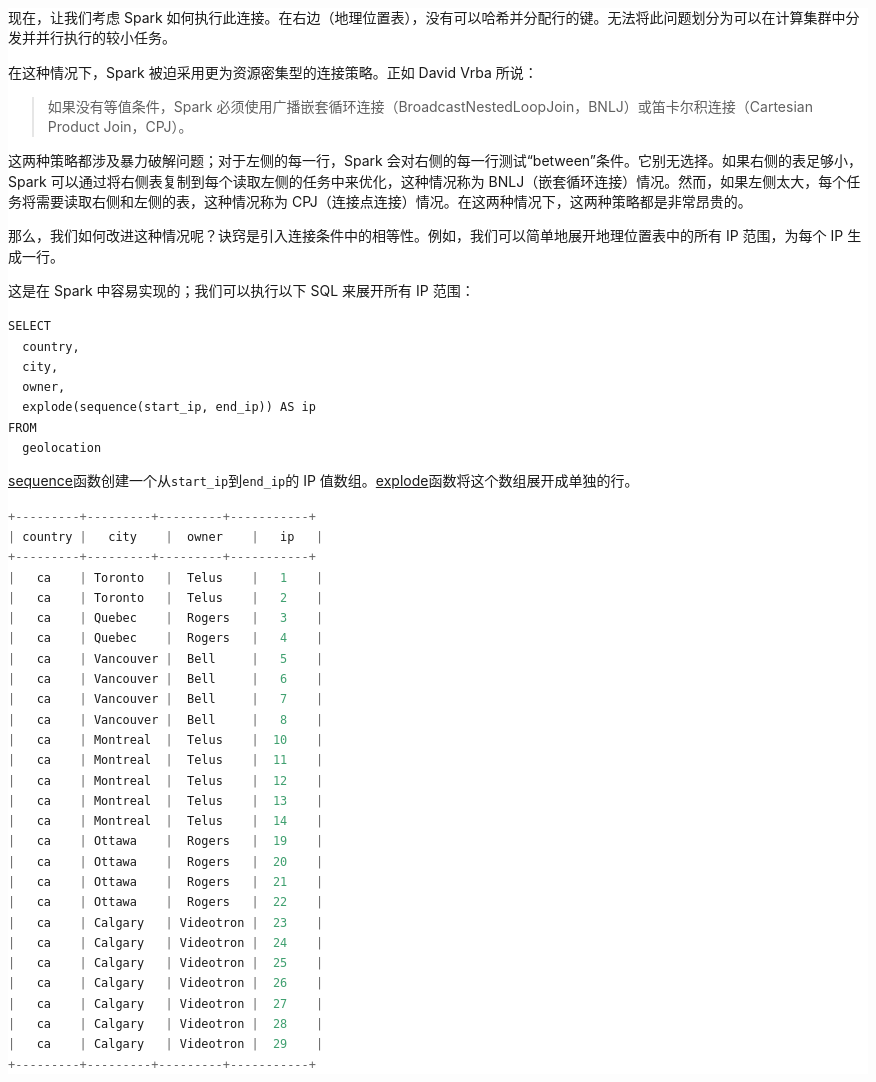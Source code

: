现在，让我们考虑 Spark 如何执行此连接。在右边（地理位置表），没有可以哈希并分配行的键。无法将此问题划分为可以在计算集群中分发并并行执行的较小任务。

在这种情况下，Spark 被迫采用更为资源密集型的连接策略。正如 David Vrba 所说：

> 如果没有等值条件，Spark 必须使用广播嵌套循环连接（BroadcastNestedLoopJoin，BNLJ）或笛卡尔积连接（Cartesian Product Join，CPJ）。

这两种策略都涉及暴力破解问题；对于左侧的每一行，Spark 会对右侧的每一行测试“between”条件。它别无选择。如果右侧的表足够小，Spark 可以通过将右侧表复制到每个读取左侧的任务中来优化，这种情况称为 BNLJ（嵌套循环连接）情况。然而，如果左侧太大，每个任务将需要读取右侧和左侧的表，这种情况称为 CPJ（连接点连接）情况。在这两种情况下，这两种策略都是非常昂贵的。

那么，我们如何改进这种情况呢？诀窍是引入连接条件中的相等性。例如，我们可以简单地展开地理位置表中的所有 IP 范围，为每个 IP 生成一行。

这是在 Spark 中容易实现的；我们可以执行以下 SQL 来展开所有 IP 范围：

```py
SELECT
  country,
  city,
  owner,
  explode(sequence(start_ip, end_ip)) AS ip
FROM
  geolocation
```

[sequence](https://spark.apache.org/docs/latest/api/sql/#sequence)函数创建一个从`start_ip`到`end_ip`的 IP 值数组。[explode](https://spark.apache.org/docs/latest/api/sql/#explode)函数将这个数组展开成单独的行。

```py
+---------+---------+---------+-----------+
| country |   city    |  owner    |   ip   |
+---------+---------+---------+-----------+
|   ca    | Toronto   |  Telus    |   1    |
|   ca    | Toronto   |  Telus    |   2    |
|   ca    | Quebec    |  Rogers   |   3    |
|   ca    | Quebec    |  Rogers   |   4    |
|   ca    | Vancouver |  Bell     |   5    |
|   ca    | Vancouver |  Bell     |   6    |
|   ca    | Vancouver |  Bell     |   7    |
|   ca    | Vancouver |  Bell     |   8    |
|   ca    | Montreal  |  Telus    |  10    |
|   ca    | Montreal  |  Telus    |  11    |
|   ca    | Montreal  |  Telus    |  12    |
|   ca    | Montreal  |  Telus    |  13    |
|   ca    | Montreal  |  Telus    |  14    |
|   ca    | Ottawa    |  Rogers   |  19    |
|   ca    | Ottawa    |  Rogers   |  20    |
|   ca    | Ottawa    |  Rogers   |  21    |
|   ca    | Ottawa    |  Rogers   |  22    |
|   ca    | Calgary   | Videotron |  23    |
|   ca    | Calgary   | Videotron |  24    |
|   ca    | Calgary   | Videotron |  25    |
|   ca    | Calgary   | Videotron |  26    |
|   ca    | Calgary   | Videotron |  27    |
|   ca    | Calgary   | Videotron |  28    |
|   ca    | Calgary   | Videotron |  29    |
+---------+---------+---------+-----------+
```
